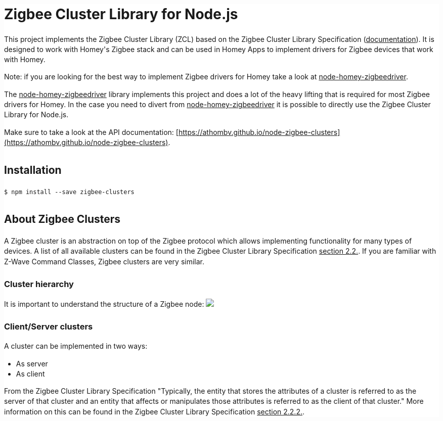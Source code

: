 # Zigbee Cluster Library for Node.js

This project implements the Zigbee Cluster Library (ZCL) based on the Zigbee Cluster Library
 Specification ([documentation](https://etc.athom.com/zigbee_cluster_specification.pdf)). It is designed to work with Homey's Zigbee stack and can be used in Homey Apps to implement drivers for Zigbee devices that work with Homey.

Note: if you are looking for the best way to implement Zigbee drivers for Homey take a look at [node-homey-zigbeedriver](https://github.com/athombv/node-homey-zigbeedriver).

The [node-homey-zigbeedriver](https://github.com/athombv/node-homey-zigbeedriver) library implements this project and does a lot of the heavy lifting that is required for most Zigbee drivers for Homey. In the case you need to divert from [node-homey-zigbeedriver](https://github.com/athombv/node-homey-zigbeedriver) it is possible to directly use the Zigbee Cluster Library for Node.js.

Make sure to take a look at the API documentation: [https://athombv.github.io/node-zigbee-clusters](https://athombv.github.io/node-zigbee-clusters).

## Installation

`$ npm install --save zigbee-clusters`

## About Zigbee Clusters

A Zigbee cluster is an abstraction on top of the Zigbee protocol which allows implementing functionality for many types of devices. A list of all available clusters can be found in the Zigbee Cluster Library Specification [section 2.2.](https://etc.athom.com/zigbee_cluster_specification.pdf). If you are familiar with Z-Wave Command Classes, Zigbee clusters are very similar.

### Cluster hierarchy

It is important to understand the structure of a Zigbee node:
[![](https://mermaid.ink/img/eyJjb2RlIjoiZ3JhcGggVERcbiAgQVtOb2RlXSAtLT4gQihFbmRwb2ludCAxKVxuICBBIC0tPiBEKEVuZHBvaW50IC4uLilcbiAgQiAtLT4gRShDbHVzdGVyIE9uT2ZmKVxuICBCIC0tPiBGKENsdXN0ZXIgTGV2ZWxDb250cm9sKVxuICBCIC0tPiBHKENsdXN0ZXIgLi4uKVxuICBFIC0tPiBIKENvbW1hbmQgJ3RvZ2dsZScpXG4gIEUgLS0-IEkoQ29tbWFuZCAnc2V0T24nKVxuICBFIC0tPiBKKEF0dHJpYnV0ZSAnb25PZmYnKSIsIm1lcm1haWQiOnsidGhlbWUiOiJkZWZhdWx0In0sInVwZGF0ZUVkaXRvciI6ZmFsc2V9)](https://mermaid-js.github.io/mermaid-live-editor/#/edit/eyJjb2RlIjoiZ3JhcGggVERcbiAgQVtOb2RlXSAtLT4gQihFbmRwb2ludCAxKVxuICBBIC0tPiBEKEVuZHBvaW50IC4uLilcbiAgQiAtLT4gRShDbHVzdGVyIE9uT2ZmKVxuICBCIC0tPiBGKENsdXN0ZXIgTGV2ZWxDb250cm9sKVxuICBCIC0tPiBHKENsdXN0ZXIgLi4uKVxuICBFIC0tPiBIKENvbW1hbmQgJ3RvZ2dsZScpXG4gIEUgLS0-IEkoQ29tbWFuZCAnc2V0T24nKVxuICBFIC0tPiBKKEF0dHJpYnV0ZSAnb25PZmYnKSIsIm1lcm1haWQiOnsidGhlbWUiOiJkZWZhdWx0In0sInVwZGF0ZUVkaXRvciI6ZmFsc2V9)

### Client/Server clusters
A cluster can be implemented in two ways:
* As server
* As client

From the Zigbee Cluster Library Specification "Typically, the entity that stores the attributes of a cluster is referred to as the server of that cluster and an entity that affects or manipulates those attributes is referred to as the client of that cluster." More information on this can be found in the Zigbee Cluster Library Specification [section 2.2.2.](https://etc.athom.com/zigbee_cluster_specification.pdf).
